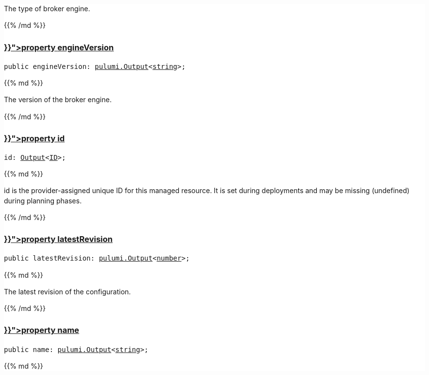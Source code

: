 The type of broker engine.

{{% /md %}}
</div>
<h3 class="pdoc-member-header" id="Configuration-engineVersion">
<a class="pdoc-child-name" href="{{< pkg-url pkg="aws" path="mq/configuration.ts#L86" >}}">property <b>engineVersion</b></a>
</h3>
<div class="pdoc-member-contents">
<pre class="highlight"><span class='kd'>public </span>engineVersion: <a href='/docs/reference/pkg/nodejs/pulumi/pulumi/#Output'>pulumi.Output</a>&lt;<span class='kd'><a href='https://developer.mozilla.org/en-US/docs/Web/JavaScript/Reference/Global_Objects/String'>string</a></span>&gt;;</pre>
{{% md %}}

The version of the broker engine.

{{% /md %}}
</div>
<h3 class="pdoc-member-header" id="Configuration-id">
<a class="pdoc-child-name" href="{{< pkg-url pkg="aws" path="node_modules/@pulumi/pulumi/resource.d.ts#L212" >}}">property <b>id</b></a>
</h3>
<div class="pdoc-member-contents">
<pre class="highlight"><span class='kd'></span>id: <a href='/docs/reference/pkg/nodejs/pulumi/pulumi/#Output'>Output</a>&lt;<a href='/docs/reference/pkg/nodejs/pulumi/pulumi/#ID'>ID</a>&gt;;</pre>
{{% md %}}

id is the provider-assigned unique ID for this managed resource.  It is set during
deployments and may be missing (undefined) during planning phases.

{{% /md %}}
</div>
<h3 class="pdoc-member-header" id="Configuration-latestRevision">
<a class="pdoc-child-name" href="{{< pkg-url pkg="aws" path="mq/configuration.ts#L90" >}}">property <b>latestRevision</b></a>
</h3>
<div class="pdoc-member-contents">
<pre class="highlight"><span class='kd'>public </span>latestRevision: <a href='/docs/reference/pkg/nodejs/pulumi/pulumi/#Output'>pulumi.Output</a>&lt;<span class='kd'><a href='https://developer.mozilla.org/en-US/docs/Web/JavaScript/Reference/Global_Objects/Number'>number</a></span>&gt;;</pre>
{{% md %}}

The latest revision of the configuration.

{{% /md %}}
</div>
<h3 class="pdoc-member-header" id="Configuration-name">
<a class="pdoc-child-name" href="{{< pkg-url pkg="aws" path="mq/configuration.ts#L94" >}}">property <b>name</b></a>
</h3>
<div class="pdoc-member-contents">
<pre class="highlight"><span class='kd'>public </span>name: <a href='/docs/reference/pkg/nodejs/pulumi/pulumi/#Output'>pulumi.Output</a>&lt;<span class='kd'><a href='https://developer.mozilla.org/en-US/docs/Web/JavaScript/Reference/Global_Objects/String'>string</a></span>&gt;;</pre>
{{% md %}}
